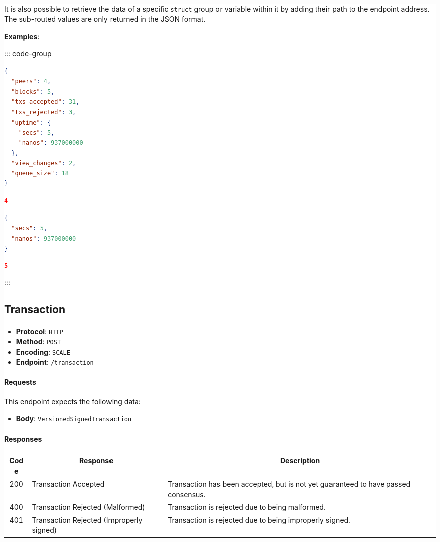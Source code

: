 It is also possible to retrieve the data of a specific `struct` group or variable within it by adding their path to the endpoint address. The sub-routed values are only returned in the JSON format.

**Examples**:

::: code-group

```json [/status]
{
  "peers": 4,
  "blocks": 5,
  "txs_accepted": 31,
  "txs_rejected": 3,
  "uptime": {
    "secs": 5,
    "nanos": 937000000
  },
  "view_changes": 2,
  "queue_size": 18
}
```

```json [/status/peers]
4
```

```json [/status/uptime]
{
  "secs": 5,
  "nanos": 937000000
}
```

```json [/status/uptime/secs]
5
```

:::

## Transaction

- **Protocol**: `HTTP`
- **Method**: `POST`
- **Encoding**: `SCALE`
- **Endpoint**: `/transaction`

#### Requests

This endpoint expects the following data:

  - **Body**: [`VersionedSignedTransaction`](/reference/data-model-schema#versionedsignedtransaction)

#### Responses

| Code | Response                                 | Description                                                                        |
| :--: | ---------------------------------------- | ---------------------------------------------------------------------------------- |
| 200  | Transaction Accepted                     | Transaction has been accepted, but is not yet guaranteed to have passed consensus. |
| 400  | Transaction Rejected (Malformed)         | Transaction is rejected due to being malformed.                                    |
| 401  | Transaction Rejected (Improperly signed) | Transaction is rejected due to being improperly signed.                            |
